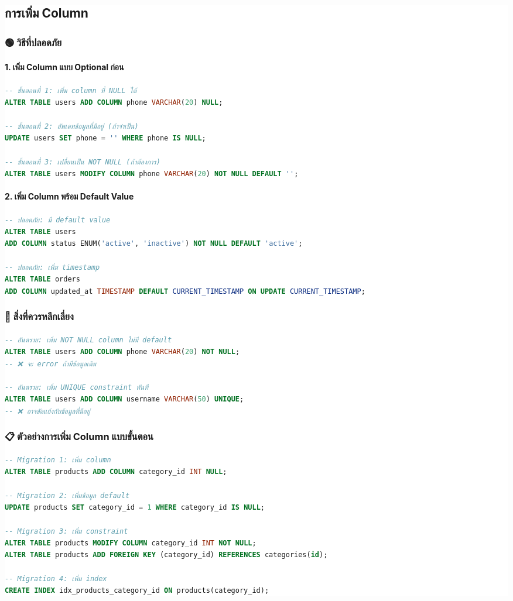 ## การเพิ่ม Column

### 🟢 วิธีที่ปลอดภัย

#### **1. เพิ่ม Column แบบ Optional ก่อน**
```sql
-- ขั้นตอนที่ 1: เพิ่ม column ที่ NULL ได้
ALTER TABLE users ADD COLUMN phone VARCHAR(20) NULL;

-- ขั้นตอนที่ 2: อัพเดทข้อมูลที่มีอยู่ (ถ้าจำเป็น)
UPDATE users SET phone = '' WHERE phone IS NULL;

-- ขั้นตอนที่ 3: เปลี่ยนเป็น NOT NULL (ถ้าต้องการ)
ALTER TABLE users MODIFY COLUMN phone VARCHAR(20) NOT NULL DEFAULT '';
```

#### **2. เพิ่ม Column พร้อม Default Value**
```sql
-- ปลอดภัย: มี default value
ALTER TABLE users 
ADD COLUMN status ENUM('active', 'inactive') NOT NULL DEFAULT 'active';

-- ปลอดภัย: เพิ่ม timestamp
ALTER TABLE orders 
ADD COLUMN updated_at TIMESTAMP DEFAULT CURRENT_TIMESTAMP ON UPDATE CURRENT_TIMESTAMP;
```

### 🔴 สิ่งที่ควรหลีกเลี่ยง

```sql
-- อันตราย: เพิ่ม NOT NULL column ไม่มี default
ALTER TABLE users ADD COLUMN phone VARCHAR(20) NOT NULL;
-- ❌ จะ error ถ้ามีข้อมูลเดิม

-- อันตราย: เพิ่ม UNIQUE constraint ทันที
ALTER TABLE users ADD COLUMN username VARCHAR(50) UNIQUE;
-- ❌ อาจขัดแย้งกับข้อมูลที่มีอยู่
```

### 📋 ตัวอย่างการเพิ่ม Column แบบขั้นตอน

```sql
-- Migration 1: เพิ่ม column
ALTER TABLE products ADD COLUMN category_id INT NULL;

-- Migration 2: เพิ่มข้อมูล default
UPDATE products SET category_id = 1 WHERE category_id IS NULL;

-- Migration 3: เพิ่ม constraint
ALTER TABLE products MODIFY COLUMN category_id INT NOT NULL;
ALTER TABLE products ADD FOREIGN KEY (category_id) REFERENCES categories(id);

-- Migration 4: เพิ่ม index
CREATE INDEX idx_products_category_id ON products(category_id);
```
